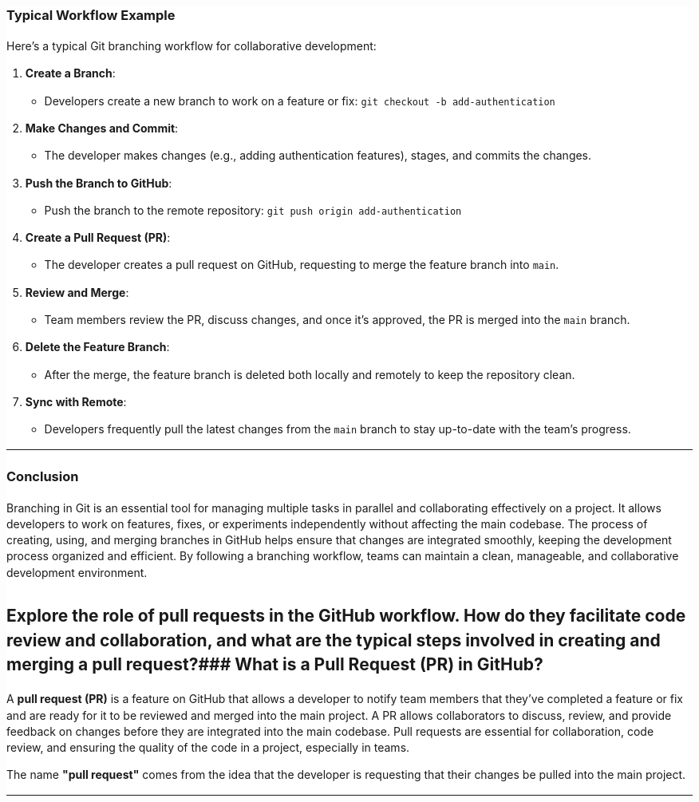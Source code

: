 
### Typical Workflow Example

Here’s a typical Git branching workflow for collaborative development:

1. **Create a Branch**:
   - Developers create a new branch to work on a feature or fix: `git checkout -b add-authentication`

2. **Make Changes and Commit**:
   - The developer makes changes (e.g., adding authentication features), stages, and commits the changes.

3. **Push the Branch to GitHub**:
   - Push the branch to the remote repository: `git push origin add-authentication`

4. **Create a Pull Request (PR)**:
   - The developer creates a pull request on GitHub, requesting to merge the feature branch into `main`.

5. **Review and Merge**:
   - Team members review the PR, discuss changes, and once it’s approved, the PR is merged into the `main` branch.

6. **Delete the Feature Branch**:
   - After the merge, the feature branch is deleted both locally and remotely to keep the repository clean.

7. **Sync with Remote**:
   - Developers frequently pull the latest changes from the `main` branch to stay up-to-date with the team’s progress.

---

### Conclusion

Branching in Git is an essential tool for managing multiple tasks in parallel and collaborating effectively on a project. It allows developers to work on features, fixes, or experiments independently without affecting the main codebase. The process of creating, using, and merging branches in GitHub helps ensure that changes are integrated smoothly, keeping the development process organized and efficient. By following a branching workflow, teams can maintain a clean, manageable, and collaborative development environment.

## Explore the role of pull requests in the GitHub workflow. How do they facilitate code review and collaboration, and what are the typical steps involved in creating and merging a pull request?### What is a Pull Request (PR) in GitHub?

A **pull request (PR)** is a feature on GitHub that allows a developer to notify team members that they’ve completed a feature or fix and are ready for it to be reviewed and merged into the main project. A PR allows collaborators to discuss, review, and provide feedback on changes before they are integrated into the main codebase. Pull requests are essential for collaboration, code review, and ensuring the quality of the code in a project, especially in teams.

The name **"pull request"** comes from the idea that the developer is requesting that their changes be pulled into the main project.

---
